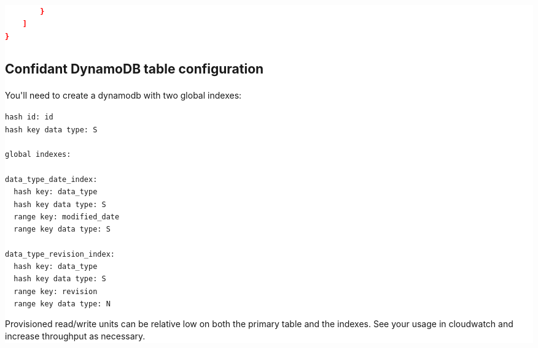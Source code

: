 ```json
        }
    ]
}
```

## Confidant DynamoDB table configuration

You'll need to create a dynamodb with two global indexes:

```
hash id: id
hash key data type: S

global indexes:

data_type_date_index:
  hash key: data_type
  hash key data type: S
  range key: modified_date
  range key data type: S

data_type_revision_index:
  hash key: data_type
  hash key data type: S
  range key: revision
  range key data type: N
```

Provisioned read/write units can be relative low on both the primary table and
the indexes. See your usage in cloudwatch and increase throughput as necessary.
